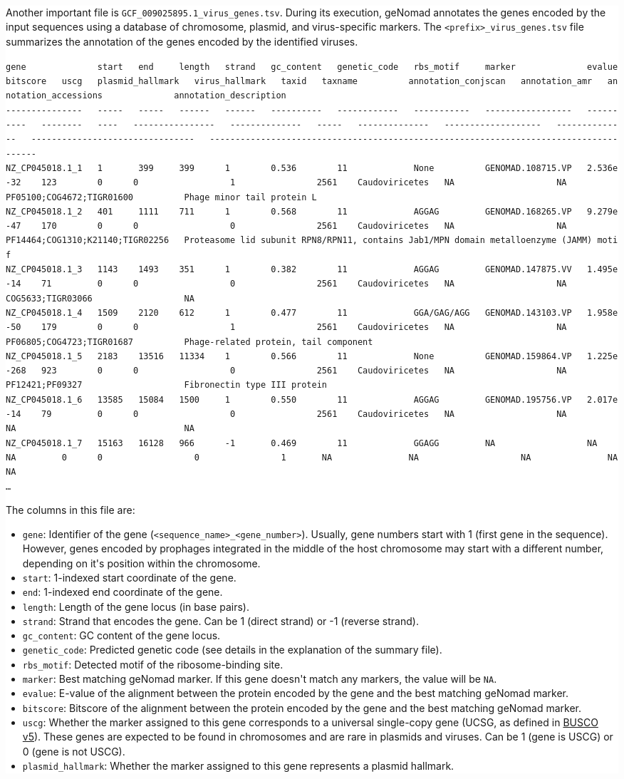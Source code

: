Another important file is `GCF_009025895.1_virus_genes.tsv`. During its execution, geNomad annotates the genes encoded by the input sequences using a database of chromosome, plasmid, and virus-specific markers. The `<prefix>_virus_genes.tsv` file summarizes the annotation of the genes encoded by the identified viruses.

```
gene              start   end     length   strand   gc_content   genetic_code   rbs_motif     marker              evalue       bitscore   uscg   plasmid_hallmark   virus_hallmark   taxid   taxname          annotation_conjscan   annotation_amr   annotation_accessions              annotation_description
---------------   -----   -----   ------   ------   ----------   ------------   -----------   -----------------   ----------   --------   ----   ----------------   --------------   -----   --------------   -------------------   --------------   --------------------------------   --------------------------------------------------------------------------------------
NZ_CP045018.1_1   1       399     399      1        0.536        11             None          GENOMAD.108715.VP   2.536e-32    123        0      0                  1                2561    Caudoviricetes   NA                    NA               PF05100;COG4672;TIGR01600          Phage minor tail protein L
NZ_CP045018.1_2   401     1111    711      1        0.568        11             AGGAG         GENOMAD.168265.VP   9.279e-47    170        0      0                  0                2561    Caudoviricetes   NA                    NA               PF14464;COG1310;K21140;TIGR02256   Proteasome lid subunit RPN8/RPN11, contains Jab1/MPN domain metalloenzyme (JAMM) motif
NZ_CP045018.1_3   1143    1493    351      1        0.382        11             AGGAG         GENOMAD.147875.VV   1.495e-14    71         0      0                  0                2561    Caudoviricetes   NA                    NA               COG5633;TIGR03066                  NA
NZ_CP045018.1_4   1509    2120    612      1        0.477        11             GGA/GAG/AGG   GENOMAD.143103.VP   1.958e-50    179        0      0                  1                2561    Caudoviricetes   NA                    NA               PF06805;COG4723;TIGR01687          Phage-related protein, tail component
NZ_CP045018.1_5   2183    13516   11334    1        0.566        11             None          GENOMAD.159864.VP   1.225e-268   923        0      0                  0                2561    Caudoviricetes   NA                    NA               PF12421;PF09327                    Fibronectin type III protein
NZ_CP045018.1_6   13585   15084   1500     1        0.550        11             AGGAG         GENOMAD.195756.VP   2.017e-14    79         0      0                  0                2561    Caudoviricetes   NA                    NA               NA                                 NA
NZ_CP045018.1_7   15163   16128   966      -1       0.469        11             GGAGG         NA                  NA           NA         0      0                  0                1       NA               NA                    NA               NA                                 NA
…
```

The columns in this file are:

- `gene`: Identifier of the gene (`<sequence_name>_<gene_number>`). Usually, gene numbers start with 1 (first gene in the sequence). However, genes encoded by prophages integrated in the middle of the host chromosome may start with a different number, depending on it's position within the chromosome.
- `start`: 1-indexed start coordinate of the gene.
- `end`: 1-indexed end coordinate of the gene.
- `length`: Length of the gene locus (in base pairs).
- `strand`: Strand that encodes the gene. Can be 1 (direct strand) or -1 (reverse strand).
- `gc_content`: GC content of the gene locus.
- `genetic_code`: Predicted genetic code (see details in the explanation of the summary file).
- `rbs_motif`: Detected motif of the ribosome-binding site.
- `marker`: Best matching geNomad marker. If this gene doesn't match any markers, the value will be `NA`.
- `evalue`: E-value of the alignment between the protein encoded by the gene and the best matching geNomad marker.
- `bitscore`: Bitscore of the alignment between the protein encoded by the gene and the best matching geNomad marker.
- `uscg`: Whether the marker assigned to this gene corresponds to a universal single-copy gene (UCSG, as defined in [BUSCO v5](https://busco.ezlab.org/)). These genes are expected to be found in chromosomes and are rare in plasmids and viruses. Can be 1 (gene is USCG) or 0 (gene is not USCG).
- `plasmid_hallmark`: Whether the marker assigned to this gene represents a plasmid hallmark.